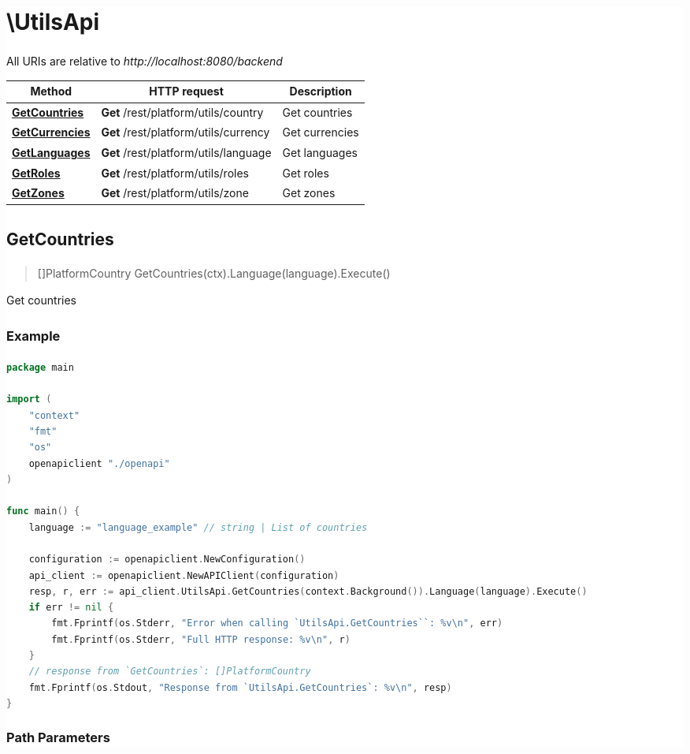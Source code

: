# \UtilsApi

All URIs are relative to *http://localhost:8080/backend*

Method | HTTP request | Description
------------- | ------------- | -------------
[**GetCountries**](UtilsApi.md#GetCountries) | **Get** /rest/platform/utils/country | Get countries
[**GetCurrencies**](UtilsApi.md#GetCurrencies) | **Get** /rest/platform/utils/currency | Get currencies
[**GetLanguages**](UtilsApi.md#GetLanguages) | **Get** /rest/platform/utils/language | Get languages
[**GetRoles**](UtilsApi.md#GetRoles) | **Get** /rest/platform/utils/roles | Get roles
[**GetZones**](UtilsApi.md#GetZones) | **Get** /rest/platform/utils/zone | Get zones



## GetCountries

> []PlatformCountry GetCountries(ctx).Language(language).Execute()

Get countries



### Example

```go
package main

import (
    "context"
    "fmt"
    "os"
    openapiclient "./openapi"
)

func main() {
    language := "language_example" // string | List of countries

    configuration := openapiclient.NewConfiguration()
    api_client := openapiclient.NewAPIClient(configuration)
    resp, r, err := api_client.UtilsApi.GetCountries(context.Background()).Language(language).Execute()
    if err != nil {
        fmt.Fprintf(os.Stderr, "Error when calling `UtilsApi.GetCountries``: %v\n", err)
        fmt.Fprintf(os.Stderr, "Full HTTP response: %v\n", r)
    }
    // response from `GetCountries`: []PlatformCountry
    fmt.Fprintf(os.Stdout, "Response from `UtilsApi.GetCountries`: %v\n", resp)
}
```

### Path Parameters
